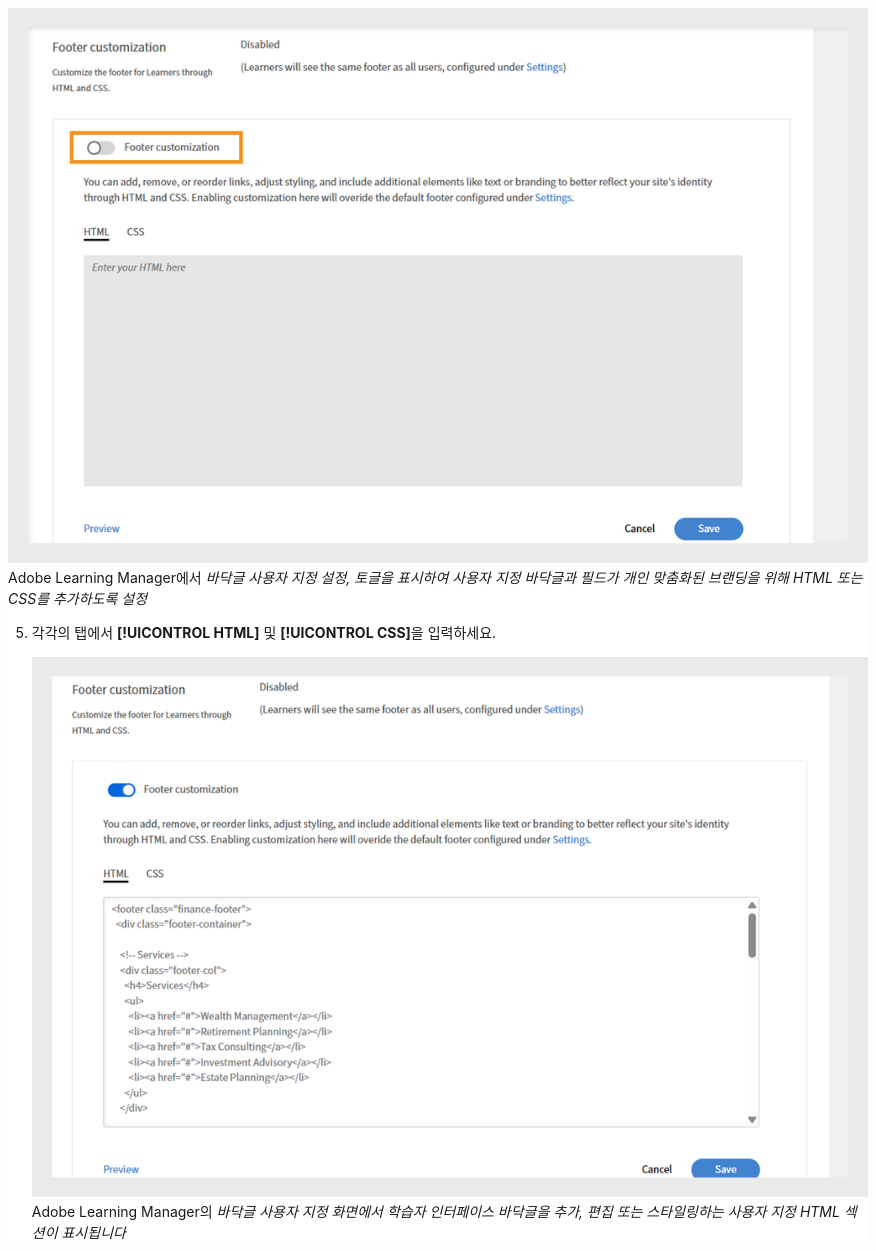    ![](assets/footer-customization-toogle.png)
   Adobe Learning Manager에서 _바닥글 사용자 지정 설정, 토글을 표시하여 사용자 지정 바닥글과 필드가 개인 맞춤화된 브랜딩을 위해 HTML 또는 CSS를 추가하도록 설정_

5. 각각의 탭에서 **[!UICONTROL HTML]** 및 **[!UICONTROL CSS]**&#x200B;을 입력하세요.

   ![](assets/type-html-css.png)
   Adobe Learning Manager의 _바닥글 사용자 지정 화면에서 학습자 인터페이스 바닥글을 추가, 편집 또는 스타일링하는 사용자 지정 HTML 섹션이 표시됩니다_